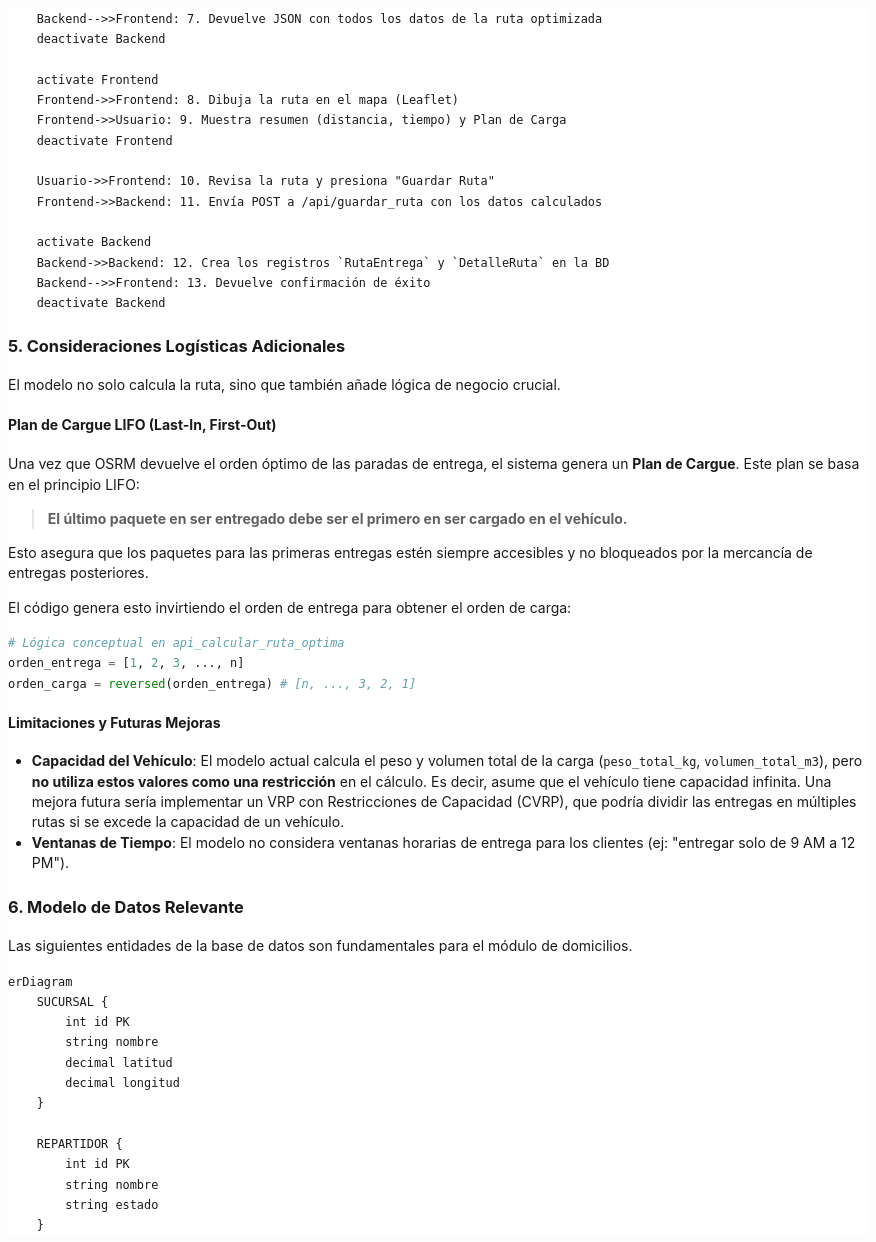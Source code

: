 ```mermaid
    Backend-->>Frontend: 7. Devuelve JSON con todos los datos de la ruta optimizada
    deactivate Backend
    
    activate Frontend
    Frontend->>Frontend: 8. Dibuja la ruta en el mapa (Leaflet)
    Frontend->>Usuario: 9. Muestra resumen (distancia, tiempo) y Plan de Carga
    deactivate Frontend

    Usuario->>Frontend: 10. Revisa la ruta y presiona "Guardar Ruta"
    Frontend->>Backend: 11. Envía POST a /api/guardar_ruta con los datos calculados
    
    activate Backend
    Backend->>Backend: 12. Crea los registros `RutaEntrega` y `DetalleRuta` en la BD
    Backend-->>Frontend: 13. Devuelve confirmación de éxito
    deactivate Backend
```

### 5. Consideraciones Logísticas Adicionales

El modelo no solo calcula la ruta, sino que también añade lógica de negocio crucial.

#### Plan de Cargue LIFO (Last-In, First-Out)

Una vez que OSRM devuelve el orden óptimo de las paradas de entrega, el sistema genera un **Plan de Cargue**. Este plan se basa en el principio LIFO:

> **El último paquete en ser entregado debe ser el primero en ser cargado en el vehículo.**

Esto asegura que los paquetes para las primeras entregas estén siempre accesibles y no bloqueados por la mercancía de entregas posteriores.

El código genera esto invirtiendo el orden de entrega para obtener el orden de carga:

```python
# Lógica conceptual en api_calcular_ruta_optima
orden_entrega = [1, 2, 3, ..., n]
orden_carga = reversed(orden_entrega) # [n, ..., 3, 2, 1]
```

#### Limitaciones y Futuras Mejoras

- **Capacidad del Vehículo**: El modelo actual calcula el peso y volumen total de la carga (`peso_total_kg`, `volumen_total_m3`), pero **no utiliza estos valores como una restricción** en el cálculo. Es decir, asume que el vehículo tiene capacidad infinita. Una mejora futura sería implementar un VRP con Restricciones de Capacidad (CVRP), que podría dividir las entregas en múltiples rutas si se excede la capacidad de un vehículo.
- **Ventanas de Tiempo**: El modelo no considera ventanas horarias de entrega para los clientes (ej: "entregar solo de 9 AM a 12 PM").

### 6. Modelo de Datos Relevante

Las siguientes entidades de la base de datos son fundamentales para el módulo de domicilios.

```mermaid
erDiagram
    SUCURSAL {
        int id PK
        string nombre
        decimal latitud
        decimal longitud
    }

    REPARTIDOR {
        int id PK
        string nombre
        string estado
    }
```